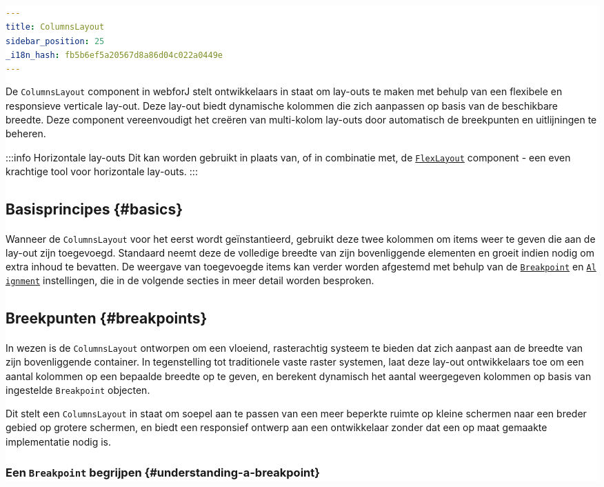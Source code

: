 ```yaml
---
title: ColumnsLayout
sidebar_position: 25
_i18n_hash: fb5b6ef5a20567d8a86d04c022a0449e
---
```

<DocChip chip="shadow" />
<DocChip chip="name" label="dwc-columns-layout" />
<DocChip chip='since' label='24.10' />
<JavadocLink type="columnslayout" location="com/webforj/component/layout/columnslayout/ColumnsLayout" top='true'/>

De `ColumnsLayout` component in webforJ stelt ontwikkelaars in staat om lay-outs te maken met behulp van een flexibele en responsieve verticale lay-out. Deze lay-out biedt dynamische kolommen die zich aanpassen op basis van de beschikbare breedte. Deze component vereenvoudigt het creëren van multi-kolom lay-outs door automatisch de breekpunten en uitlijningen te beheren.

:::info Horizontale lay-outs 
Dit kan worden gebruikt in plaats van, of in combinatie met, de [`FlexLayout`](./flex-layout) component - een even krachtige tool voor horizontale lay-outs.
:::

## Basisprincipes {#basics}

Wanneer de `ColumnsLayout` voor het eerst wordt geïnstantieerd, gebruikt deze twee kolommen om items weer te geven die aan de lay-out zijn toegevoegd. Standaard neemt deze de volledige breedte van zijn bovenliggende elementen en groeit indien nodig om extra inhoud te bevatten. De weergave van toegevoegde items kan verder worden afgestemd met behulp van de [`Breakpoint`](./columns-layout#breakpoints) en [`Alignment`](./columns-layout#vertical-and-horizontal-item-alignments) instellingen, die in de volgende secties in meer detail worden besproken.

<ComponentDemo 
path='/webforj/columnslayout?' 
javaE='https://raw.githubusercontent.com/webforj/webforj-documentation/refs/heads/main/src/main/java/com/webforj/samples/views/columnslayout/ColumnsLayoutView.java'
height="450px"
/>

## Breekpunten {#breakpoints}

In wezen is de `ColumnsLayout` ontworpen om een vloeiend, rasterachtig systeem te bieden dat zich aanpast aan de breedte van zijn bovenliggende container. In tegenstelling tot traditionele vaste raster systemen, laat deze lay-out ontwikkelaars toe om een aantal kolommen op een bepaalde breedte op te geven, en berekent dynamisch het aantal weergegeven kolommen op basis van ingestelde `Breakpoint` objecten. 

Dit stelt een `ColumnsLayout` in staat om soepel aan te passen van een meer beperkte ruimte op kleine schermen naar een breder gebied op grotere schermen, en biedt een responsief ontwerp aan een ontwikkelaar zonder dat een op maat gemaakte implementatie nodig is.

### Een `Breakpoint` begrijpen {#understanding-a-breakpoint}
